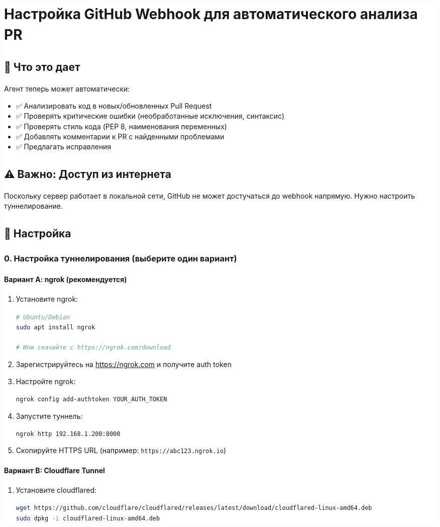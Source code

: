 # Настройка GitHub Webhook для автоматического анализа PR

## 🎯 Что это дает

Агент теперь может автоматически:
- ✅ Анализировать код в новых/обновленных Pull Request
- ✅ Проверять критические ошибки (необработанные исключения, синтаксис)
- ✅ Проверять стиль кода (PEP 8, наименования переменных)
- ✅ Добавлять комментарии к PR с найденными проблемами
- ✅ Предлагать исправления

## ⚠️ Важно: Доступ из интернета

Поскольку сервер работает в локальной сети, GitHub не может достучаться до webhook напрямую. Нужно настроить туннелирование.

## 🔧 Настройка

### 0. Настройка туннелирования (выберите один вариант)

#### **Вариант A: ngrok (рекомендуется)**

1. Установите ngrok:
   ```bash
   # Ubuntu/Debian
   sudo apt install ngrok
   
   # Или скачайте с https://ngrok.com/download
   ```

2. Зарегистрируйтесь на https://ngrok.com и получите auth token

3. Настройте ngrok:
   ```bash
   ngrok config add-authtoken YOUR_AUTH_TOKEN
   ```

4. Запустите туннель:
   ```bash
   ngrok http 192.168.1.200:8000
   ```

5. Скопируйте HTTPS URL (например: `https://abc123.ngrok.io`)

#### **Вариант B: Cloudflare Tunnel**

1. Установите cloudflared:
   ```bash
   wget https://github.com/cloudflare/cloudflared/releases/latest/download/cloudflared-linux-amd64.deb
   sudo dpkg -i cloudflared-linux-amd64.deb
   ```
